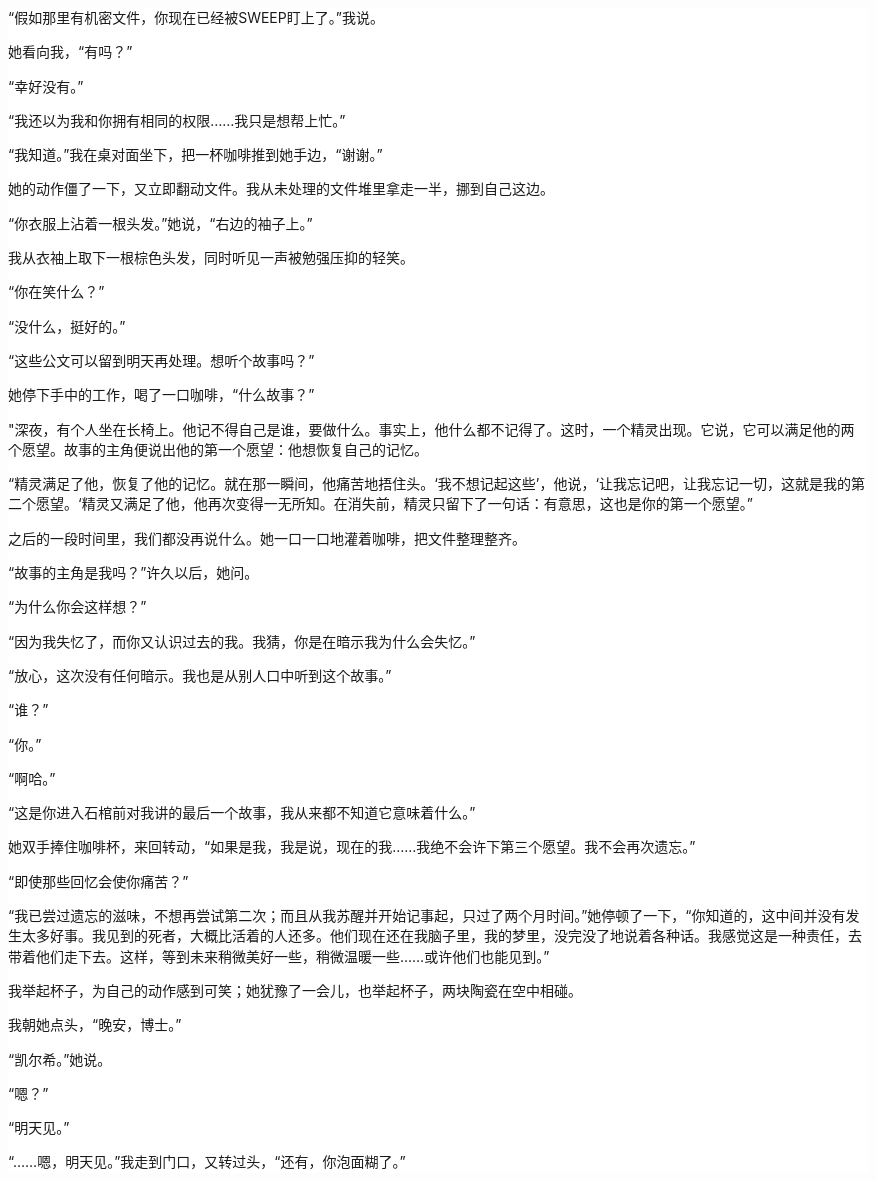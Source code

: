 “假如那里有机密文件，你现在已经被SWEEP盯上了。”我说。

她看向我，“有吗？”

“幸好没有。”

“我还以为我和你拥有相同的权限……我只是想帮上忙。”

“我知道。”我在桌对面坐下，把一杯咖啡推到她手边，“谢谢。”

她的动作僵了一下，又立即翻动文件。我从未处理的文件堆里拿走一半，挪到自己这边。

“你衣服上沾着一根头发。”她说，“右边的袖子上。”

我从衣袖上取下一根棕色头发，同时听见一声被勉强压抑的轻笑。

“你在笑什么？”

“没什么，挺好的。”

“这些公文可以留到明天再处理。想听个故事吗？”

她停下手中的工作，喝了一口咖啡，“什么故事？”

"深夜，有个人坐在长椅上。他记不得自己是谁，要做什么。事实上，他什么都不记得了。这时，一个精灵出现。它说，它可以满足他的两个愿望。故事的主角便说出他的第一个愿望：他想恢复自己的记忆。

“精灵满足了他，恢复了他的记忆。就在那一瞬间，他痛苦地捂住头。‘我不想记起这些’，他说，‘让我忘记吧，让我忘记一切，这就是我的第二个愿望。‘精灵又满足了他，他再次变得一无所知。在消失前，精灵只留下了一句话：有意思，这也是你的第一个愿望。”

之后的一段时间里，我们都没再说什么。她一口一口地灌着咖啡，把文件整理整齐。

“故事的主角是我吗？”许久以后，她问。

“为什么你会这样想？”

“因为我失忆了，而你又认识过去的我。我猜，你是在暗示我为什么会失忆。”

“放心，这次没有任何暗示。我也是从别人口中听到这个故事。”

“谁？”

“你。”

“啊哈。”

“这是你进入石棺前对我讲的最后一个故事，我从来都不知道它意味着什么。”

她双手捧住咖啡杯，来回转动，“如果是我，我是说，现在的我……我绝不会许下第三个愿望。我不会再次遗忘。”

“即使那些回忆会使你痛苦？”

“我已尝过遗忘的滋味，不想再尝试第二次；而且从我苏醒并开始记事起，只过了两个月时间。”她停顿了一下，“你知道的，这中间并没有发生太多好事。我见到的死者，大概比活着的人还多。他们现在还在我脑子里，我的梦里，没完没了地说着各种话。我感觉这是一种责任，去带着他们走下去。这样，等到未来稍微美好一些，稍微温暖一些……或许他们也能见到。”

我举起杯子，为自己的动作感到可笑；她犹豫了一会儿，也举起杯子，两块陶瓷在空中相碰。

我朝她点头，“晚安，博士。”

“凯尔希。”她说。

“嗯？”

“明天见。”

“……嗯，明天见。”我走到门口，又转过头，“还有，你泡面糊了。”
